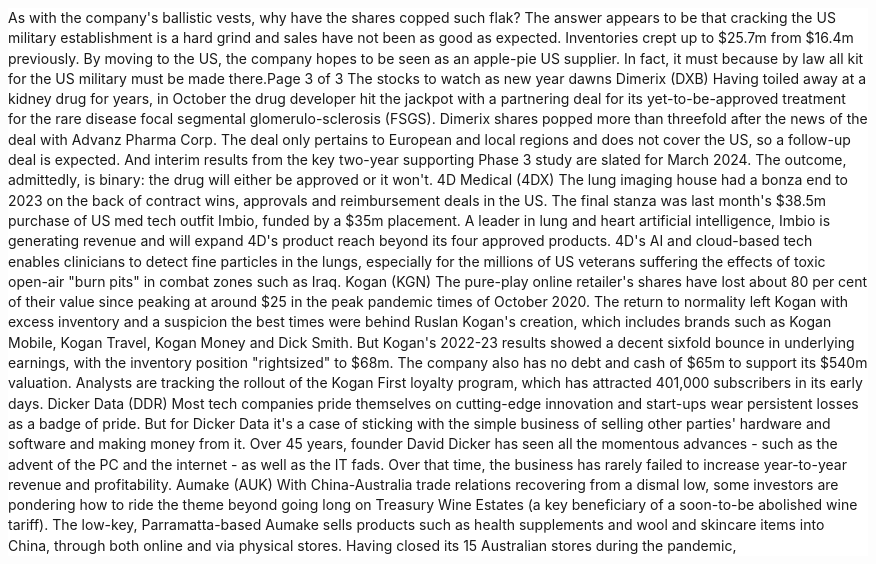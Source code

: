 As with the company's ballistic vests, why have the shares copped such flak? The answer appears to be that 
cracking the US military establishment is a hard grind and sales have not been as good as expected. Inventories 
crept up to $25.7m from $16.4m previously. By moving to the US, the company hopes to be seen as an apple-pie 
US supplier. In fact, it must because by law all kit for the US military must be made there.Page 3 of 3
The stocks to watch as new year dawns
Dimerix (DXB) Having toiled away at a kidney drug for years, in October the drug developer hit the jackpot with a 
partnering deal for its yet-to-be-approved treatment for the rare disease focal segmental glomerulo-sclerosis 
(FSGS). Dimerix shares popped more than threefold after the news of the deal with Advanz Pharma Corp. The deal 
only pertains to European and local regions and does not cover the US, so a follow-up deal is expected. And interim 
results from the key two-year supporting Phase 3 study are slated for March 2024. The outcome, admittedly, is 
binary: the drug will either be approved or it won't.
4D Medical (4DX) The lung imaging house had a bonza end to 2023 on the back of contract wins, approvals and 
reimbursement deals in the US.
The final stanza was last month's $38.5m purchase of US med tech outfit Imbio, funded by a $35m placement. A 
leader in lung and heart artificial intelligence, Imbio is generating revenue and will expand 4D's product reach 
beyond its four approved products. 4D's AI and cloud-based tech enables clinicians to detect fine particles in the 
lungs, especially for the millions of US veterans suffering the effects of toxic open-air "burn pits" in combat zones 
such as Iraq.
Kogan (KGN) The pure-play online retailer's shares have lost about 80 per cent of their value since peaking at 
around $25 in the peak pandemic times of October 2020. The return to normality left Kogan with excess inventory 
and a suspicion the best times were behind Ruslan Kogan's creation, which includes brands such as Kogan Mobile, 
Kogan Travel, Kogan Money and Dick Smith.
But Kogan's 2022-23 results showed a decent sixfold bounce in underlying earnings, with the inventory position 
"rightsized" to $68m. The company also has no debt and cash of $65m to support its $540m valuation.
Analysts are tracking the rollout of the Kogan First loyalty program, which has attracted 401,000 subscribers in its 
early days.
Dicker Data (DDR) Most tech companies pride themselves on cutting-edge innovation and start-ups wear persistent 
losses as a badge of pride.
But for Dicker Data it's a case of sticking with the simple business of selling other parties' hardware and software 
and making money from it. Over 45 years, founder David Dicker has seen all the momentous advances - such as 
the advent of the PC and the internet - as well as the IT fads. Over that time, the business has rarely failed to 
increase year-to-year revenue and profitability.
Aumake (AUK) With China-Australia trade relations recovering from a dismal low, some investors are pondering 
how to ride the theme beyond going long on Treasury Wine Estates (a key beneficiary of a soon-to-be abolished 
wine tariff).
The low-key, Parramatta-based Aumake sells products such as health supplements and wool and skincare items 
into China, through both online and via physical stores. Having closed its 15 Australian stores during the pandemic, 